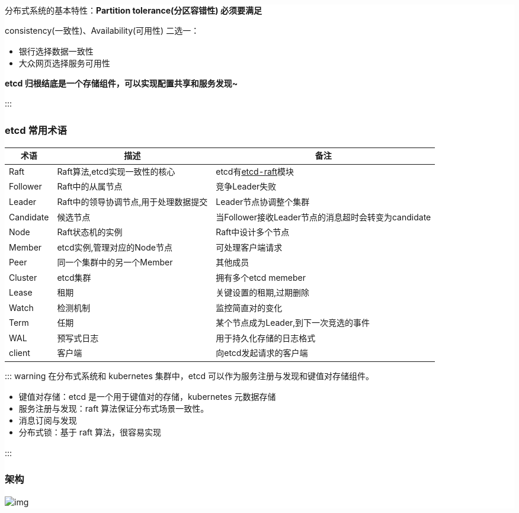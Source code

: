 分布式系统的基本特性：**Partition tolerance(分区容错性) 必须要满足**

consistency(一致性)、Availability(可用性) 二选一：

+ 银行选择数据一致性
+ 大众网页选择服务可用性

**etcd 归根结底是一个存储组件，可以实现配置共享和服务发现~**

:::



### etcd 常用术语

| 术语      | 描述                                  | 备注                                                         |
| --------- | ------------------------------------- | ------------------------------------------------------------ |
| Raft      | Raft算法,etcd实现一致性的核心         | etcd有[etcd-raft](https://github.com/etcd-io/etcd/tree/release-0.4/third_party/github.com/goraft/raft)模块 |
| Follower  | Raft中的从属节点                      | 竞争Leader失败                                               |
| Leader    | Raft中的领导协调节点,用于处理数据提交 | Leader节点协调整个集群                                       |
| Candidate | 候选节点                              | 当Follower接收Leader节点的消息超时会转变为candidate          |
| Node      | Raft状态机的实例                      | Raft中设计多个节点                                           |
| Member    | etcd实例,管理对应的Node节点           | 可处理客户端请求                                             |
| Peer      | 同一个集群中的另一个Member            | 其他成员                                                     |
| Cluster   | etcd集群                              | 拥有多个etcd memeber                                         |
| Lease     | 租期                                  | 关键设置的租期,过期删除                                      |
| Watch     | 检测机制                              | 监控简直对的变化                                             |
| Term      | 任期                                  | 某个节点成为Leader,到下一次竞选的事件                        |
| WAL       | 预写式日志                            | 用于持久化存储的日志格式                                     |
| client    | 客户端                                | 向etcd发起请求的客户端                                       |



::: warning 
在分布式系统和 kubernetes 集群中，etcd 可以作为服务注册与发现和键值对存储组件。

+ 键值对存储：etcd 是一个用于键值对的存储，kubernetes 元数据存储
+ 服务注册与发现：raft 算法保证分布式场景一致性。
+ 消息订阅与发现
+ 分布式锁：基于 raft 算法，很容易实现

:::



### 架构

![img](http://sm.nsddd.top/smwebp123)
